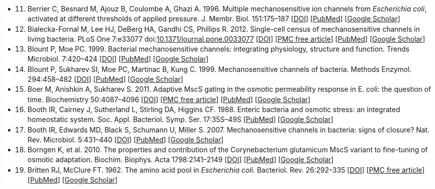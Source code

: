 *   11. Berrier C, Besnard M, Ajouz B, Coulombe A, Ghazi A. 1996. Multiple mechanosensitive ion channels from _Escherichia coli_, activated at different thresholds of applied pressure. J. Membr. Biol. 151:175–187 \[[DOI](https://doi.org/10.1007/s002329900068)\] \[[PubMed](https://pubmed.ncbi.nlm.nih.gov/8661505/)\] \[[Google Scholar](https://scholar.google.com/scholar_lookup?journal=J.%20Membr.%20Biol.&title=Multiple%20mechanosensitive%20ion%20channels%20from%20Escherichia%20coli,%20activated%20at%20different%20thresholds%20of%20applied%20pressure&author=C%20Berrier&author=M%20Besnard&author=B%20Ajouz&author=A%20Coulombe&author=A%20Ghazi&volume=151&publication_year=1996&pages=175-187&pmid=8661505&doi=10.1007/s002329900068&)\]
*   12. Bialecka-Fornal M, Lee HJ, DeBerg HA, Gandhi CS, Phillips R. 2012. Single-cell census of mechanosensitive channels in living bacteria. PLoS One 7:e33077 doi:[10.1371/journal.pone.0033077](https://doi.org/10.1371/journal.pone.0033077) \[[DOI](https://doi.org/10.1371/journal.pone.0033077)\] \[[PMC free article](https://www.ncbi.nlm.nih.gov/articles/PMC3302805/)\] \[[PubMed](https://pubmed.ncbi.nlm.nih.gov/22427953/)\] \[[Google Scholar](https://scholar.google.com/scholar_lookup?journal=PLoS%20One&title=Single-cell%20census%20of%20mechanosensitive%20channels%20in%20living%20bacteria&author=M%20Bialecka-Fornal&author=HJ%20Lee&author=HA%20DeBerg&author=CS%20Gandhi&author=R%20Phillips&volume=7&publication_year=2012&pages=e33077&pmid=22427953&doi=10.1371/journal.pone.0033077&)\]
*   13. Blount P, Moe PC. 1999. Bacterial mechanosensitive channels: integrating physiology, structure and function. Trends Microbiol. 7:420–424 \[[DOI](https://doi.org/10.1016/s0966-842x\(99\)01594-2)\] \[[PubMed](https://pubmed.ncbi.nlm.nih.gov/10498951/)\] \[[Google Scholar](https://scholar.google.com/scholar_lookup?journal=Trends%20Microbiol.&title=Bacterial%20mechanosensitive%20channels:%20integrating%20physiology,%20structure%20and%20function&author=P%20Blount&author=PC%20Moe&volume=7&publication_year=1999&pages=420-424&pmid=10498951&doi=10.1016/s0966-842x\(99\)01594-2&)\]
*   14. Blount P, Sukharev SI, Moe PC, Martinac B, Kung C. 1999. Mechanosensitive channels of bacteria. Methods Enzymol. 294:458–482 \[[DOI](https://doi.org/10.1016/s0076-6879\(99\)94027-2)\] \[[PubMed](https://pubmed.ncbi.nlm.nih.gov/9916243/)\] \[[Google Scholar](https://scholar.google.com/scholar_lookup?journal=Methods%20Enzymol.&title=Mechanosensitive%20channels%20of%20bacteria&author=P%20Blount&author=SI%20Sukharev&author=PC%20Moe&author=B%20Martinac&author=C%20Kung&volume=294&publication_year=1999&pages=458-482&pmid=9916243&doi=10.1016/s0076-6879\(99\)94027-2&)\]
*   15. Boer M, Anishkin A, Sukharev S. 2011. Adaptive MscS gating in the osmotic permeability response in E. coli: the question of time. Biochemistry 50:4087–4096 \[[DOI](https://doi.org/10.1021/bi1019435)\] \[[PMC free article](https://www.ncbi.nlm.nih.gov/articles/PMC3170927/)\] \[[PubMed](https://pubmed.ncbi.nlm.nih.gov/21456519/)\] \[[Google Scholar](https://scholar.google.com/scholar_lookup?journal=Biochemistry&title=Adaptive%20MscS%20gating%20in%20the%20osmotic%20permeability%20response%20in%20E.%20coli:%20the%20question%20of%20time&author=M%20Boer&author=A%20Anishkin&author=S%20Sukharev&volume=50&publication_year=2011&pages=4087-4096&pmid=21456519&doi=10.1021/bi1019435&)\]
*   16. Booth IR, Cairney J, Sutherland L, Stirling DA, Higgins CF. 1988. Enteric bacteria and osmotic stress: an integrated homeostatic system. Soc. Appl. Bacteriol. Symp. Ser. 17:35S–49S \[[PubMed](https://pubmed.ncbi.nlm.nih.gov/3142052/)\] \[[Google Scholar](https://scholar.google.com/scholar_lookup?journal=Soc.%20Appl.%20Bacteriol.%20Symp.%20Ser.&title=Enteric%20bacteria%20and%20osmotic%20stress:%20an%20integrated%20homeostatic%20system&author=IR%20Booth&author=J%20Cairney&author=L%20Sutherland&author=DA%20Stirling&author=CF%20Higgins&volume=17&publication_year=1988&pages=35S-49S&pmid=3142052&)\]
*   17. Booth IR, Edwards MD, Black S, Schumann U, Miller S. 2007. Mechanosensitive channels in bacteria: signs of closure? Nat. Rev. Microbiol. 5:431–440 \[[DOI](https://doi.org/10.1038/nrmicro1659)\] \[[PubMed](https://pubmed.ncbi.nlm.nih.gov/17505523/)\] \[[Google Scholar](https://scholar.google.com/scholar_lookup?journal=Nat.%20Rev.%20Microbiol.&title=Mechanosensitive%20channels%20in%20bacteria:%20signs%20of%20closure&author=IR%20Booth&author=MD%20Edwards&author=S%20Black&author=U%20Schumann&author=S%20Miller&volume=5&publication_year=2007&pages=431-440&pmid=17505523&doi=10.1038/nrmicro1659&)\]
*   18. Borngen K, et al. 2010. The properties and contribution of the Corynebacterium glutamicum MscS variant to fine-tuning of osmotic adaptation. Biochim. Biophys. Acta 1798:2141–2149 \[[DOI](https://doi.org/10.1016/j.bbamem.2010.06.022)\] \[[PubMed](https://pubmed.ncbi.nlm.nih.gov/20599688/)\] \[[Google Scholar](https://scholar.google.com/scholar_lookup?journal=Biochim.%20Biophys.%20Acta&title=The%20properties%20and%20contribution%20of%20the%20Corynebacterium%20glutamicum%20MscS%20variant%20to%20fine-tuning%20of%20osmotic%20adaptation&author=K%20Borngen&volume=1798&publication_year=2010&pages=2141-2149&pmid=20599688&doi=10.1016/j.bbamem.2010.06.022&)\]
*   19. Britten RJ, McClure FT. 1962. The amino acid pool in _Escherichia coli._ Bacteriol. Rev. 26:292–335 \[[DOI](https://doi.org/10.1128/br.26.3.292-335.1962)\] \[[PMC free article](https://www.ncbi.nlm.nih.gov/articles/PMC441154/)\] \[[PubMed](https://pubmed.ncbi.nlm.nih.gov/14015559/)\] \[[Google Scholar](https://scholar.google.com/scholar_lookup?journal=Bacteriol.%20Rev.&title=The%20amino%20acid%20pool%20in%20Escherichia%20coli.&author=RJ%20Britten&author=FT%20McClure&volume=26&publication_year=1962&pages=292-335&pmid=14015559&doi=10.1128/br.26.3.292-335.1962&)\]
